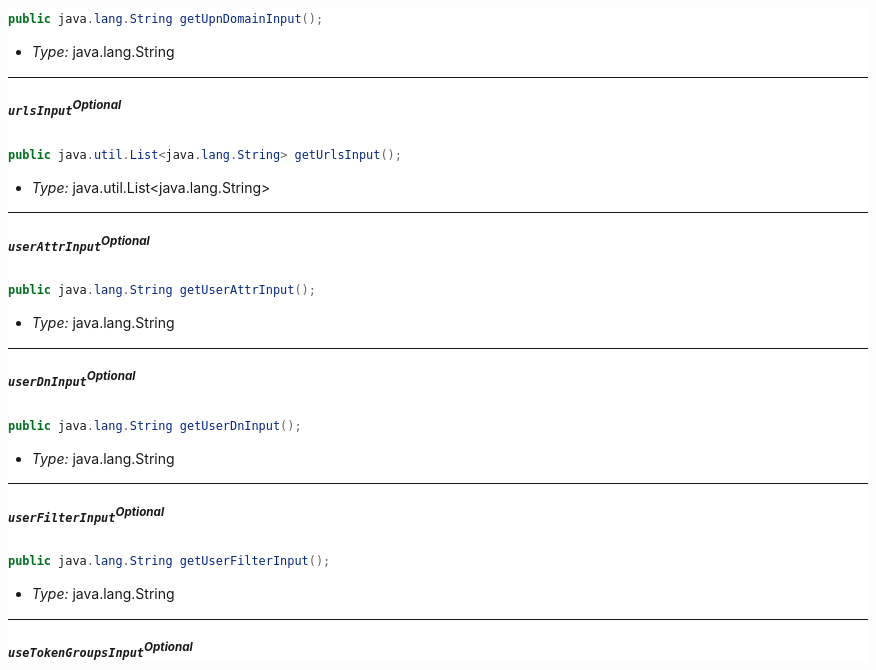 ```java
public java.lang.String getUpnDomainInput();
```

- *Type:* java.lang.String

---

##### `urlsInput`<sup>Optional</sup> <a name="urlsInput" id="@cdktf/provider-boundary.authMethodLdap.AuthMethodLdap.property.urlsInput"></a>

```java
public java.util.List<java.lang.String> getUrlsInput();
```

- *Type:* java.util.List<java.lang.String>

---

##### `userAttrInput`<sup>Optional</sup> <a name="userAttrInput" id="@cdktf/provider-boundary.authMethodLdap.AuthMethodLdap.property.userAttrInput"></a>

```java
public java.lang.String getUserAttrInput();
```

- *Type:* java.lang.String

---

##### `userDnInput`<sup>Optional</sup> <a name="userDnInput" id="@cdktf/provider-boundary.authMethodLdap.AuthMethodLdap.property.userDnInput"></a>

```java
public java.lang.String getUserDnInput();
```

- *Type:* java.lang.String

---

##### `userFilterInput`<sup>Optional</sup> <a name="userFilterInput" id="@cdktf/provider-boundary.authMethodLdap.AuthMethodLdap.property.userFilterInput"></a>

```java
public java.lang.String getUserFilterInput();
```

- *Type:* java.lang.String

---

##### `useTokenGroupsInput`<sup>Optional</sup> <a name="useTokenGroupsInput" id="@cdktf/provider-boundary.authMethodLdap.AuthMethodLdap.property.useTokenGroupsInput"></a>

